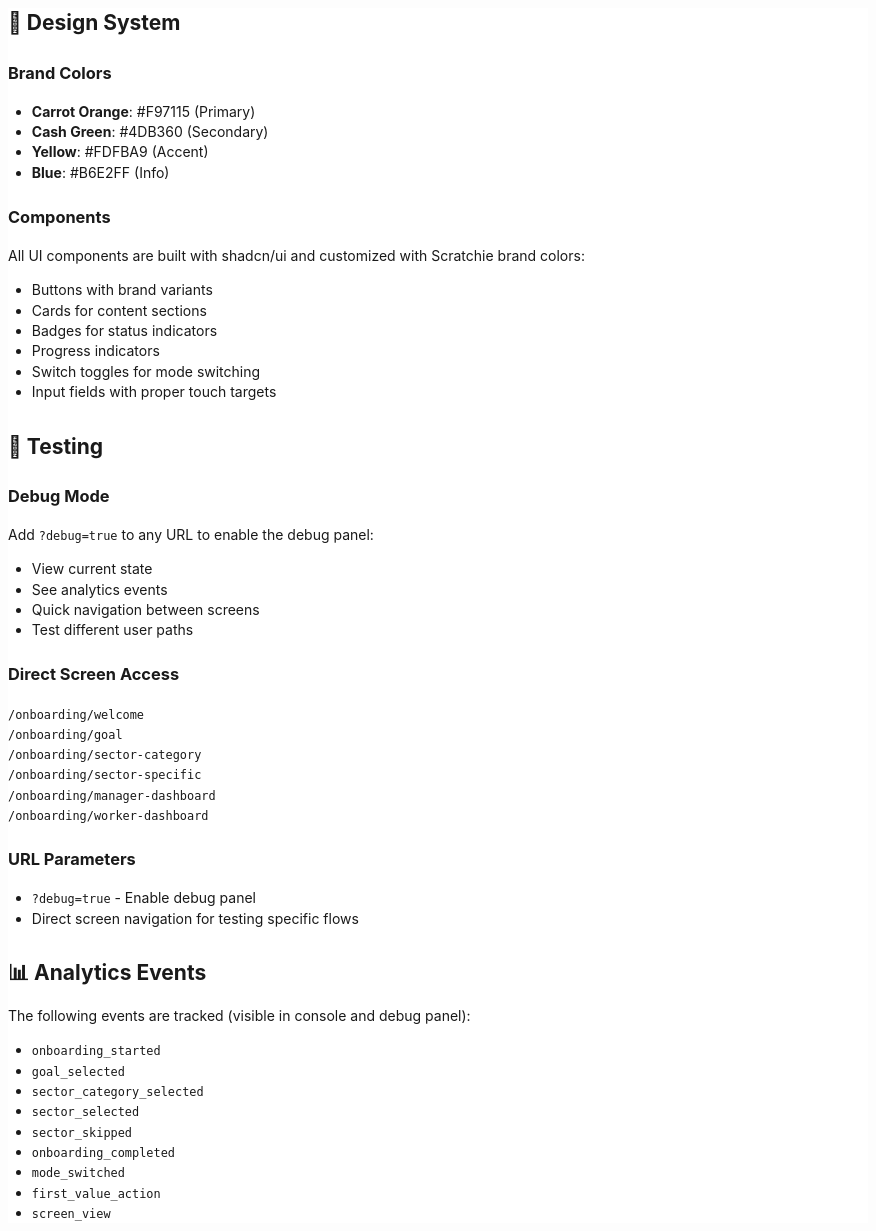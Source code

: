 ## 🎨 Design System

### Brand Colors
- **Carrot Orange**: #F97115 (Primary)
- **Cash Green**: #4DB360 (Secondary)
- **Yellow**: #FDFBA9 (Accent)
- **Blue**: #B6E2FF (Info)

### Components
All UI components are built with shadcn/ui and customized with Scratchie brand colors:
- Buttons with brand variants
- Cards for content sections
- Badges for status indicators
- Progress indicators
- Switch toggles for mode switching
- Input fields with proper touch targets

## 🧪 Testing

### Debug Mode
Add `?debug=true` to any URL to enable the debug panel:
- View current state
- See analytics events
- Quick navigation between screens
- Test different user paths

### Direct Screen Access
```
/onboarding/welcome
/onboarding/goal
/onboarding/sector-category
/onboarding/sector-specific
/onboarding/manager-dashboard
/onboarding/worker-dashboard
```

### URL Parameters
- `?debug=true` - Enable debug panel
- Direct screen navigation for testing specific flows

## 📊 Analytics Events

The following events are tracked (visible in console and debug panel):
- `onboarding_started`
- `goal_selected`
- `sector_category_selected`
- `sector_selected`
- `sector_skipped`
- `onboarding_completed`
- `mode_switched`
- `first_value_action`
- `screen_view`
